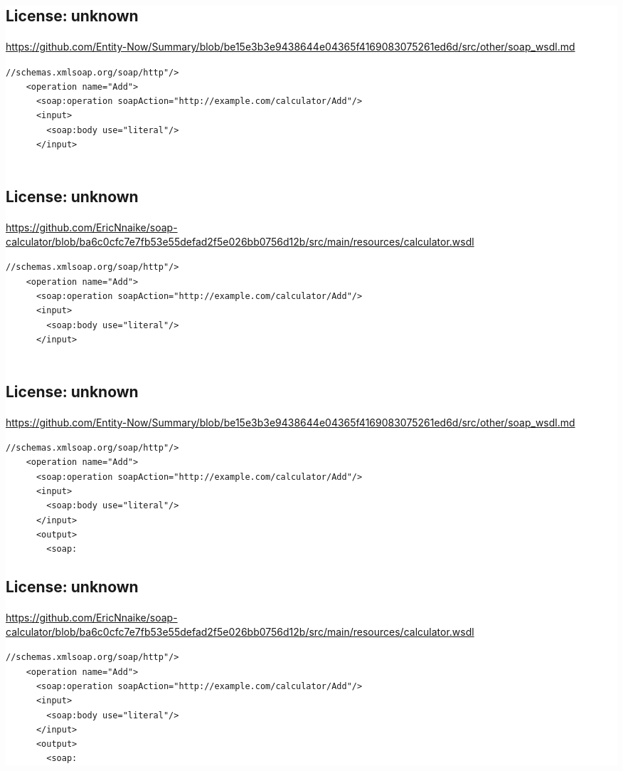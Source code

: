 
## License: unknown
https://github.com/Entity-Now/Summary/blob/be15e3b3e9438644e04365f4169083075261ed6d/src/other/soap_wsdl.md

```
//schemas.xmlsoap.org/soap/http"/>
    <operation name="Add">
      <soap:operation soapAction="http://example.com/calculator/Add"/>
      <input>
        <soap:body use="literal"/>
      </input>
      
```


## License: unknown
https://github.com/EricNnaike/soap-calculator/blob/ba6c0cfc7e7fb53e55defad2f5e026bb0756d12b/src/main/resources/calculator.wsdl

```
//schemas.xmlsoap.org/soap/http"/>
    <operation name="Add">
      <soap:operation soapAction="http://example.com/calculator/Add"/>
      <input>
        <soap:body use="literal"/>
      </input>
      
```


## License: unknown
https://github.com/Entity-Now/Summary/blob/be15e3b3e9438644e04365f4169083075261ed6d/src/other/soap_wsdl.md

```
//schemas.xmlsoap.org/soap/http"/>
    <operation name="Add">
      <soap:operation soapAction="http://example.com/calculator/Add"/>
      <input>
        <soap:body use="literal"/>
      </input>
      <output>
        <soap:
```


## License: unknown
https://github.com/EricNnaike/soap-calculator/blob/ba6c0cfc7e7fb53e55defad2f5e026bb0756d12b/src/main/resources/calculator.wsdl

```
//schemas.xmlsoap.org/soap/http"/>
    <operation name="Add">
      <soap:operation soapAction="http://example.com/calculator/Add"/>
      <input>
        <soap:body use="literal"/>
      </input>
      <output>
        <soap:
```
